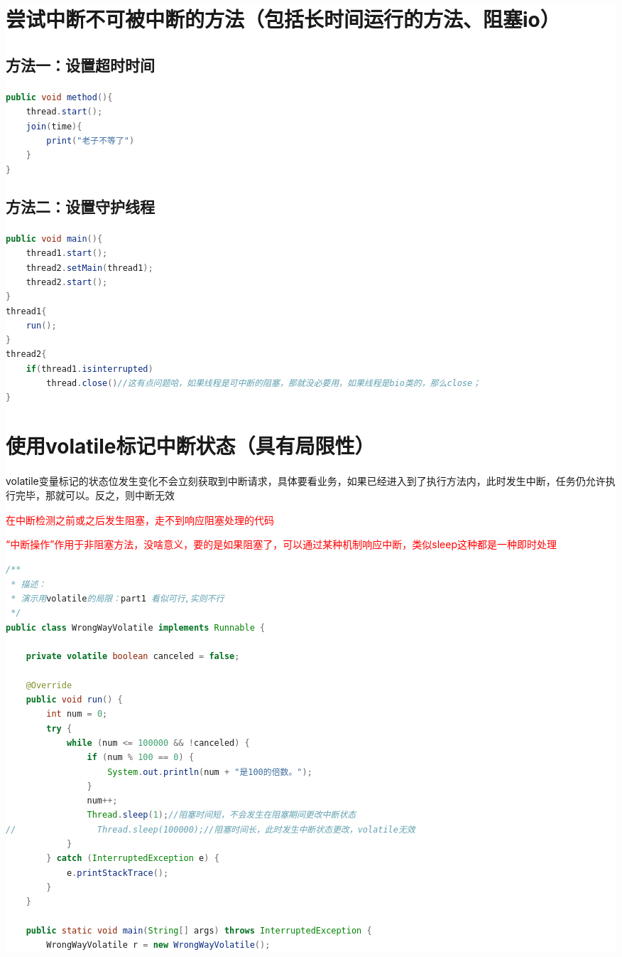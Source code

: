 # 尝试中断不可被中断的方法（包括长时间运行的方法、阻塞io）
## 方法一：设置超时时间
```java
public void method(){
    thread.start();
    join(time){
        print("老子不等了")
    }
}
```
## 方法二：设置守护线程
```java
public void main(){
    thread1.start();
    thread2.setMain(thread1);
    thread2.start();
}
thread1{
    run();
}
thread2{
    if(thread1.isinterrupted)
        thread.close()//这有点问题哈，如果线程是可中断的阻塞，那就没必要用，如果线程是bio类的，那么close；
}
```

# 使用volatile标记中断状态（具有局限性）
volatile变量标记的状态位发生变化不会立刻获取到中断请求，具体要看业务，如果已经进入到了执行方法内，此时发生中断，任务仍允许执行完毕，那就可以。反之，则中断无效

<font color="red">在中断检测之前或之后发生阻塞，走不到响应阻塞处理的代码</font>

<font color="red">“中断操作”作用于非阻塞方法，没啥意义，要的是如果阻塞了，可以通过某种机制响应中断，类似sleep这种都是一种即时处理</font>

```java
/**
 * 描述：
 * 演示用volatile的局限：part1 看似可行,实则不行
 */
public class WrongWayVolatile implements Runnable {

    private volatile boolean canceled = false;

    @Override
    public void run() {
        int num = 0;
        try {
            while (num <= 100000 && !canceled) {
                if (num % 100 == 0) {
                    System.out.println(num + "是100的倍数。");
                }
                num++;
                Thread.sleep(1);//阻塞时间短，不会发生在阻塞期间更改中断状态
//                Thread.sleep(100000);//阻塞时间长，此时发生中断状态更改，volatile无效
            }
        } catch (InterruptedException e) {
            e.printStackTrace();
        }
    }

    public static void main(String[] args) throws InterruptedException {
        WrongWayVolatile r = new WrongWayVolatile();
```